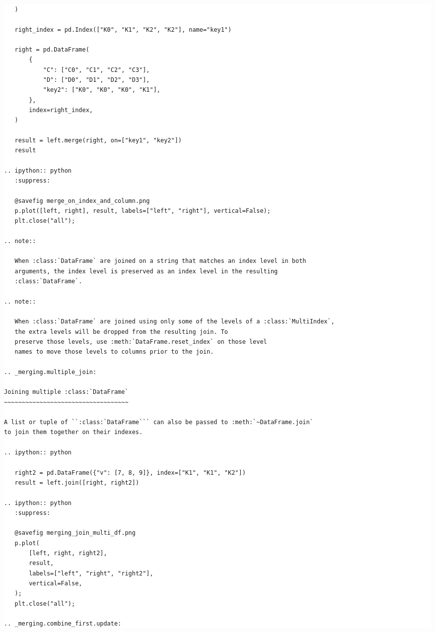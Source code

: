 ~~~~~~~~~~~~~~~~~~~~~~~~~~~~~~~~~~~~~~~~~~~~~~~~~~~~~~~~~~~~~
   )

   right_index = pd.Index(["K0", "K1", "K2", "K2"], name="key1")

   right = pd.DataFrame(
       {
           "C": ["C0", "C1", "C2", "C3"],
           "D": ["D0", "D1", "D2", "D3"],
           "key2": ["K0", "K0", "K0", "K1"],
       },
       index=right_index,
   )

   result = left.merge(right, on=["key1", "key2"])
   result

.. ipython:: python
   :suppress:

   @savefig merge_on_index_and_column.png
   p.plot([left, right], result, labels=["left", "right"], vertical=False);
   plt.close("all");

.. note::

   When :class:`DataFrame` are joined on a string that matches an index level in both
   arguments, the index level is preserved as an index level in the resulting
   :class:`DataFrame`.

.. note::

   When :class:`DataFrame` are joined using only some of the levels of a :class:`MultiIndex`,
   the extra levels will be dropped from the resulting join. To
   preserve those levels, use :meth:`DataFrame.reset_index` on those level
   names to move those levels to columns prior to the join.

.. _merging.multiple_join:

Joining multiple :class:`DataFrame`
~~~~~~~~~~~~~~~~~~~~~~~~~~~~~~~~~~~

A list or tuple of ``:class:`DataFrame``` can also be passed to :meth:`~DataFrame.join`
to join them together on their indexes.

.. ipython:: python

   right2 = pd.DataFrame({"v": [7, 8, 9]}, index=["K1", "K1", "K2"])
   result = left.join([right, right2])

.. ipython:: python
   :suppress:

   @savefig merging_join_multi_df.png
   p.plot(
       [left, right, right2],
       result,
       labels=["left", "right", "right2"],
       vertical=False,
   );
   plt.close("all");

.. _merging.combine_first.update:

~~~~~~~~~~~~~~~~~~~~~~~~~~~~~~~~~~~~~~~~~~~~~~~~~~~~~~~~~~~~~